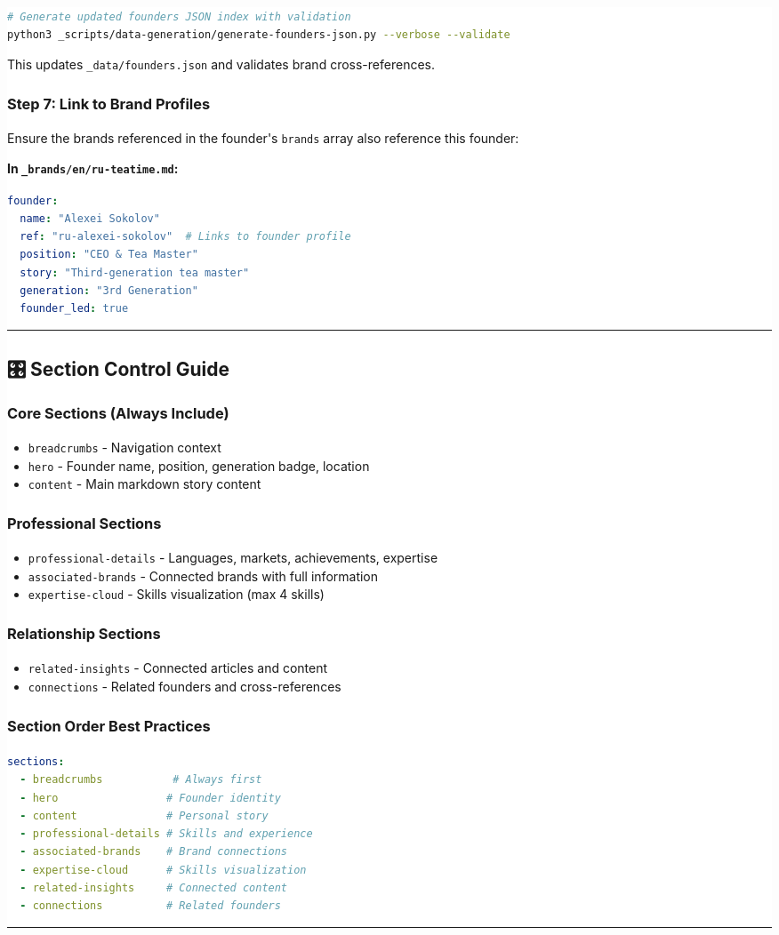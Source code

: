 ```bash
# Generate updated founders JSON index with validation
python3 _scripts/data-generation/generate-founders-json.py --verbose --validate
```

This updates `_data/founders.json` and validates brand cross-references.

### Step 7: Link to Brand Profiles

Ensure the brands referenced in the founder's `brands` array also reference this founder:

**In `_brands/en/ru-teatime.md`:**
```yaml
founder:
  name: "Alexei Sokolov"
  ref: "ru-alexei-sokolov"  # Links to founder profile
  position: "CEO & Tea Master"
  story: "Third-generation tea master"
  generation: "3rd Generation"
  founder_led: true
```

---

## 🎛️ Section Control Guide

### Core Sections (Always Include)
- `breadcrumbs` - Navigation context
- `hero` - Founder name, position, generation badge, location
- `content` - Main markdown story content

### Professional Sections
- `professional-details` - Languages, markets, achievements, expertise
- `associated-brands` - Connected brands with full information
- `expertise-cloud` - Skills visualization (max 4 skills)

### Relationship Sections
- `related-insights` - Connected articles and content
- `connections` - Related founders and cross-references

### Section Order Best Practices
```yaml
sections:
  - breadcrumbs           # Always first
  - hero                 # Founder identity
  - content              # Personal story
  - professional-details # Skills and experience
  - associated-brands    # Brand connections
  - expertise-cloud      # Skills visualization
  - related-insights     # Connected content
  - connections          # Related founders
```

---